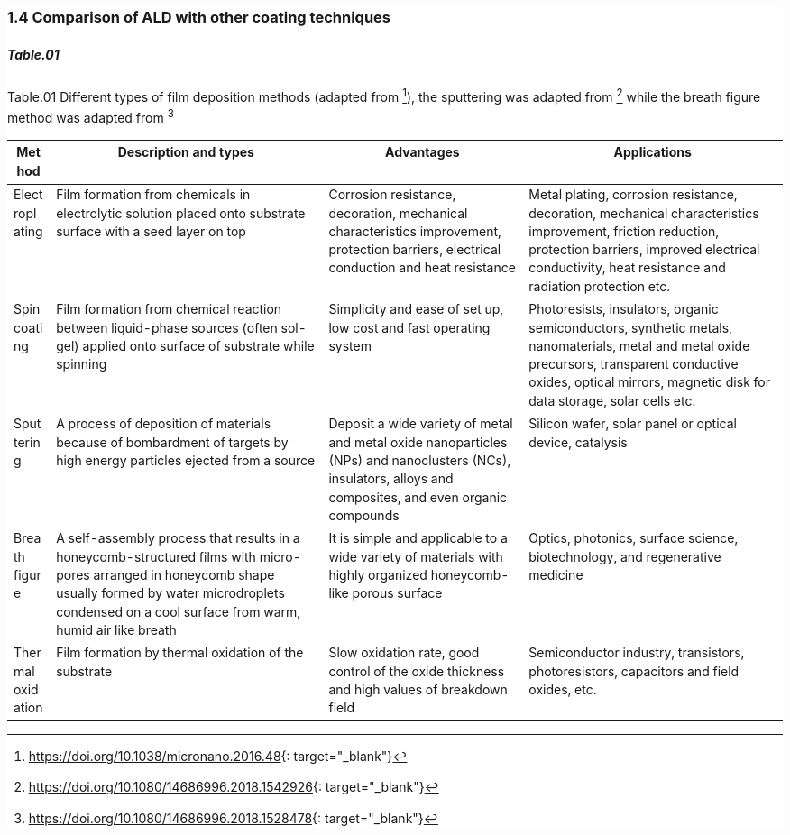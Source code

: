 
### 1.4 Comparison of ALD with other coating techniques

##### Table.01

Table.01 Different types of film deposition methods (adapted from [^ref54]), the sputtering was adapted from [^ref55] while the breath figure method was adapted from [^ref56]

| Method                           | Description and types                                                                                                                                                                                                                                                                                                                                                   | Advantages                                                                                                                                                | Applications                                                                                                                                                                                                          |
| -------------------------------- | ----------------------------------------------------------------------------------------------------------------------------------------------------------------------------------------------------------------------------------------------------------------------------------------------------------------------------------------------------------------------- | --------------------------------------------------------------------------------------------------------------------------------------------------------- | --------------------------------------------------------------------------------------------------------------------------------------------------------------------------------------------------------------------- |
| Electroplating                   | Film formation from chemicals in electrolytic solution placed onto substrate surface with a seed layer on top                                                                                                                                                                                                                                                           | Corrosion resistance, decoration, mechanical characteristics improvement, protection barriers, electrical conduction and heat resistance                  | Metal plating, corrosion resistance, decoration, mechanical characteristics improvement, friction reduction, protection barriers, improved electrical conductivity, heat resistance and radiation protection etc.     |
| Spin coating                     | Film formation from chemical reaction between liquid-phase sources (often sol-gel) applied onto surface of substrate while spinning                                                                                                                                                                                                                                     | Simplicity and ease of set up, low cost and fast operating system                                                                                         | Photoresists, insulators, organic semiconductors, synthetic metals, nanomaterials, metal and metal oxide precursors, transparent conductive oxides, optical mirrors, magnetic disk for data storage, solar cells etc. |
| Sputtering                       | A process of deposition of materials because of bombardment of targets by high energy particles ejected from a source                                                                                                                                                                                                                                                   | Deposit a wide variety of metal and metal oxide nanoparticles (NPs) and nanoclusters (NCs), insulators, alloys and composites, and even organic compounds | Silicon wafer, solar panel or optical device, catalysis                                                                                                                                                               |
| Breath figure                    | A self-assembly process that results in a honeycomb-structured films with micro-pores arranged in honeycomb shape usually formed by water microdroplets condensed on a cool surface from warm, humid air like breath                                                                                                                                                    | It is simple and applicable to a wide variety of materials with highly organized honeycomb-like porous surface                                            | Optics, photonics, surface science, biotechnology, and regenerative medicine                                                                                                                                          |
| Thermal oxidation                | Film formation by thermal oxidation of the substrate                                                                                                                                                                                                                                                                                                                    | Slow oxidation rate, good control of the oxide thickness and high values of breakdown field                                                               | Semiconductor industry, transistors, photoresistors, capacitors and field oxides, etc.                                                                                                                                |

[^ref13]: <https://doi.org/10.1016/j.jpowsour.2016.10.097>{: target="\_blank"}
[^ref54]: <https://doi.org/10.1038/micronano.2016.48>{: target="\_blank"}
[^ref55]: <https://doi.org/10.1080/14686996.2018.1542926>{: target="\_blank"}
[^ref56]: <https://doi.org/10.1080/14686996.2018.1528478>{: target="\_blank"}
[^ref57]: <https://doi.org/10.1016/j.apsusc.2016.09.040>{: target="\_blank"}
[^ref59]: <https://doi.org/10.1557/mrs.2011.264>{: target="\_blank"}
[^ref63]: <https://doi.org/10.1039/B801151F>{: target="\_blank"}
[^ref65]: <http://urn.fi/URN:ISBN:978-951-39-7099-4>{: target="\_blank"}
[fig01]: https://www.tandfonline.com/na101/home/literatum/publisher/tandf/journals/content/tsta20/2019/tsta20.v020.i01/14686996.2019.1599694/20200603/images/large/tsta_a_1599694_f0001_oc.jpeg
[fig02]: https://www.tandfonline.com/na101/home/literatum/publisher/tandf/journals/content/tsta20/2019/tsta20.v020.i01/14686996.2019.1599694/20200603/images/large/tsta_a_1599694_f0002_oc.jpeg
[fig05]: https://www.tandfonline.com/na101/home/literatum/publisher/tandf/journals/content/tsta20/2019/tsta20.v020.i01/14686996.2019.1599694/20200603/images/large/tsta_a_1599694_f0005_oc.jpeg